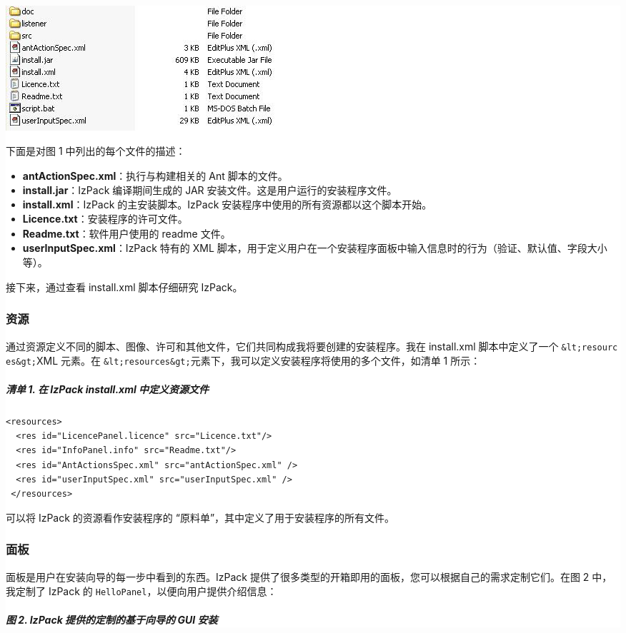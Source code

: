 ![](img/installer-sample-directory.jpg)

下面是对图 1 中列出的每个文件的描述：

*   **antActionSpec.xml**：执行与构建相关的 Ant 脚本的文件。
*   **install.jar**：IzPack 编译期间生成的 JAR 安装文件。这是用户运行的安装程序文件。
*   **install.xml**：IzPack 的主安装脚本。IzPack 安装程序中使用的所有资源都以这个脚本开始。
*   **Licence.txt**：安装程序的许可文件。
*   **Readme.txt**：软件用户使用的 readme 文件。
*   **userInputSpec.xml**：IzPack 特有的 XML 脚本，用于定义用户在一个安装程序面板中输入信息时的行为（验证、默认值、字段大小等）。

接下来，通过查看 install.xml 脚本仔细研究 IzPack。

### 资源

通过资源定义不同的脚本、图像、许可和其他文件，它们共同构成我将要创建的安装程序。我在 install.xml 脚本中定义了一个 `&lt;resources&gt;`XML 元素。在 `&lt;resources&gt;`元素下，我可以定义安装程序将使用的多个文件，如清单 1 所示：

##### 清单 1\. 在 IzPack install.xml 中定义资源文件

```
<resources> 
  <res id="LicencePanel.licence" src="Licence.txt"/> 
  <res id="InfoPanel.info" src="Readme.txt"/> 
  <res id="AntActionsSpec.xml" src="antActionSpec.xml" /> 
  <res id="userInputSpec.xml" src="userInputSpec.xml" /> 
 </resources> 
```

可以将 IzPack 的资源看作安装程序的 “原料单”，其中定义了用于安装程序的所有文件。

### 面板

面板是用户在安装向导的每一步中看到的东西。IzPack 提供了很多类型的开箱即用的面板，您可以根据自己的需求定制它们。在图 2 中，我定制了 IzPack 的 `HelloPanel`，以便向用户提供介绍信息：

##### 图 2\. IzPack 提供的定制的基于向导的 GUI 安装
